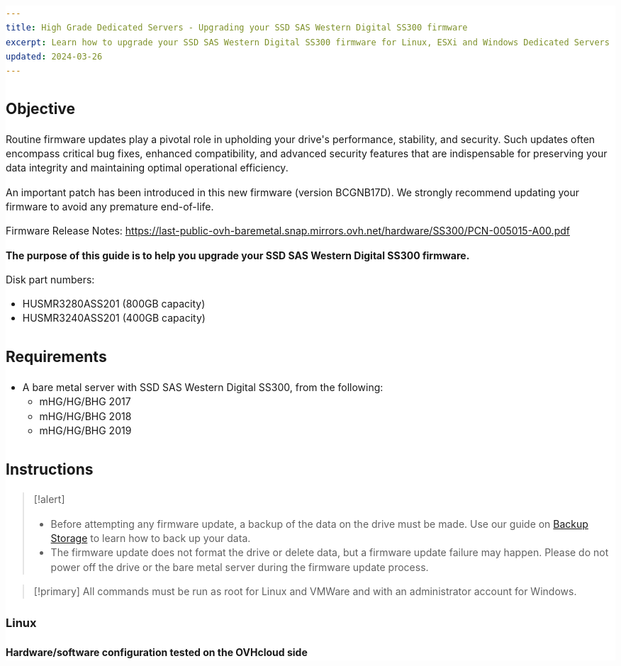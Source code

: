```yaml
---
title: High Grade Dedicated Servers - Upgrading your SSD SAS Western Digital SS300 firmware
excerpt: Learn how to upgrade your SSD SAS Western Digital SS300 firmware for Linux, ESXi and Windows Dedicated Servers
updated: 2024-03-26
---
```


## Objective

Routine firmware updates play a pivotal role in upholding your drive's performance, stability, and security. Such updates often encompass critical bug fixes, enhanced compatibility, and advanced security features that are indispensable for preserving your data integrity and maintaining optimal operational efficiency.

An important patch has been introduced in this new firmware (version BCGNB17D). We strongly recommend updating your firmware to avoid any premature end-of-life.

Firmware Release Notes: <https://last-public-ovh-baremetal.snap.mirrors.ovh.net/hardware/SS300/PCN-005015-A00.pdf>

**The purpose of this guide is to help you upgrade your SSD SAS Western Digital SS300 firmware.**

Disk part numbers:

- HUSMR3280ASS201 (800GB capacity)
- HUSMR3240ASS201 (400GB capacity)

## Requirements

- A bare metal server with SSD SAS Western Digital SS300, from the following:
    - mHG/HG/BHG 2017
    - mHG/HG/BHG 2018
    - mHG/HG/BHG 2019


## Instructions

> [!alert]
>
> - Before attempting any firmware update, a backup of the data on the drive must be made. Use our guide on [Backup Storage](services_backup_storage1.) to learn how to back up your data.
> - The firmware update does not format the drive or delete data, but a firmware update failure may happen. Please do not power off the drive or the bare metal server during the firmware update process.

> [!primary]
> All commands must be run as root for Linux and VMWare and with an administrator account for Windows.

### Linux

#### Hardware/software configuration tested on the OVHcloud side
